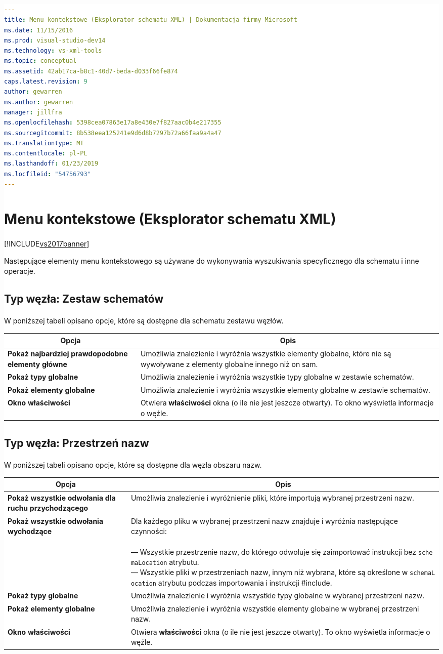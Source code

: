 ```yaml
---
title: Menu kontekstowe (Eksplorator schematu XML) | Dokumentacja firmy Microsoft
ms.date: 11/15/2016
ms.prod: visual-studio-dev14
ms.technology: vs-xml-tools
ms.topic: conceptual
ms.assetid: 42ab17ca-b8c1-40d7-beda-d033f66fe874
caps.latest.revision: 9
author: gewarren
ms.author: gewarren
manager: jillfra
ms.openlocfilehash: 5398cea07863e17a8e430e7f827aac0b4e217355
ms.sourcegitcommit: 8b538eea125241e9d6d8b7297b72a66faa9a4a47
ms.translationtype: MT
ms.contentlocale: pl-PL
ms.lasthandoff: 01/23/2019
ms.locfileid: "54756793"
---
```

# <a name="context-menus-xml-schema-explorer"></a>Menu kontekstowe (Eksplorator schematu XML)
[!INCLUDE[vs2017banner](../includes/vs2017banner.md)]

  
Następujące elementy menu kontekstowego są używane do wykonywania wyszukiwania specyficznego dla schematu i inne operacje.  
  
## <a name="node-type-schema-set"></a>Typ węzła: Zestaw schematów  
 W poniższej tabeli opisano opcje, które są dostępne dla schematu zestawu węzłów.  
  
|Opcja|Opis|  
|------------|-----------------|  
|**Pokaż najbardziej prawdopodobne elementy główne**|Umożliwia znalezienie i wyróżnia wszystkie elementy globalne, które nie są wywoływane z elementy globalne innego niż on sam.|  
|**Pokaż typy globalne**|Umożliwia znalezienie i wyróżnia wszystkie typy globalne w zestawie schematów.|  
|**Pokaż elementy globalne**|Umożliwia znalezienie i wyróżnia wszystkie elementy globalne w zestawie schematów.|  
|**Okno właściwości**|Otwiera **właściwości** okna (o ile nie jest jeszcze otwarty). To okno wyświetla informacje o węźle.|  
  
## <a name="node-type-namespace"></a>Typ węzła: Przestrzeń nazw  
 W poniższej tabeli opisano opcje, które są dostępne dla węzła obszaru nazw.  
  
|Opcja|Opis|  
|------------|-----------------|  
|**Pokaż wszystkie odwołania dla ruchu przychodzącego**|Umożliwia znalezienie i wyróżnienie pliki, które importują wybranej przestrzeni nazw.|  
|**Pokaż wszystkie odwołania wychodzące**|Dla każdego pliku w wybranej przestrzeni nazw znajduje i wyróżnia następujące czynności:<br /><br /> — Wszystkie przestrzenie nazw, do którego odwołuje się zaimportować instrukcji bez `schemaLocation` atrybutu.<br />— Wszystkie pliki w przestrzeniach nazw, innym niż wybrana, które są określone w `schemaLocation` atrybutu podczas importowania i instrukcji #include.|  
|**Pokaż typy globalne**|Umożliwia znalezienie i wyróżnia wszystkie typy globalne w wybranej przestrzeni nazw.|  
|**Pokaż elementy globalne**|Umożliwia znalezienie i wyróżnia wszystkie elementy globalne w wybranej przestrzeni nazw.|  
|**Okno właściwości**|Otwiera **właściwości** okna (o ile nie jest jeszcze otwarty). To okno wyświetla informacje o węźle.|  
  